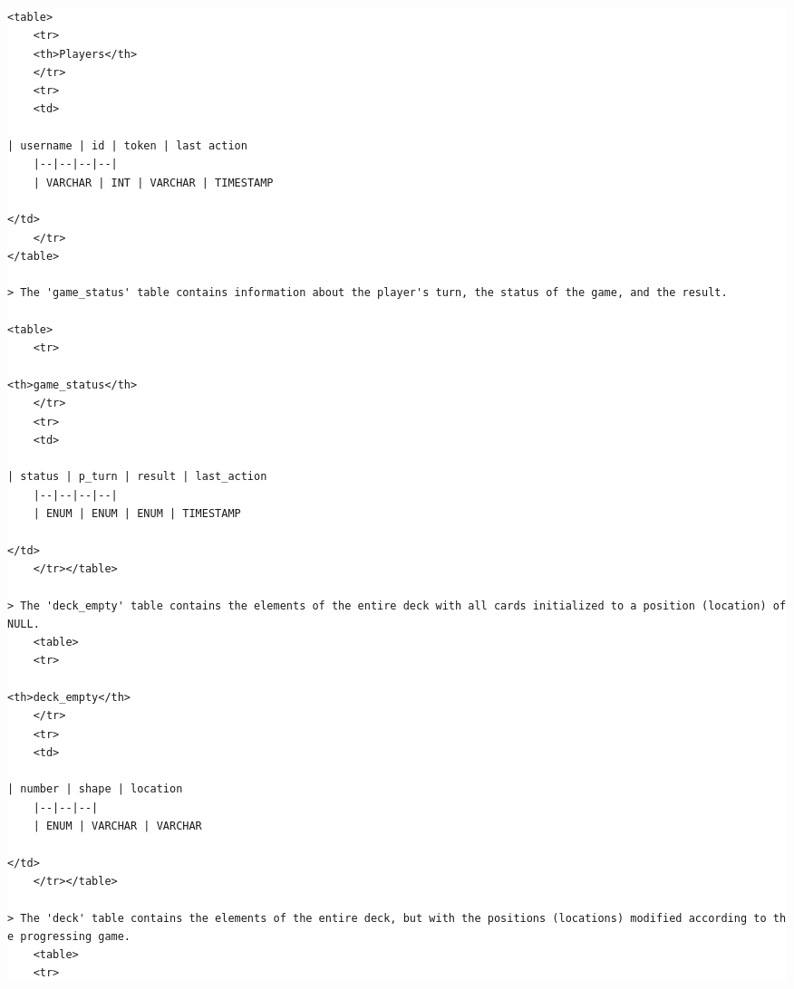    	<table>
        <tr>
        <th>Players</th>
        </tr>
        <tr>
        <td>

   	| username | id | token | last action
        |--|--|--|--|
        | VARCHAR | INT | VARCHAR | TIMESTAMP

   	</td>
        </tr>
   	</table>

   	> The 'game_status' table contains information about the player's turn, the status of the game, and the result.

   	<table>
        <tr>
   
   	<th>game_status</th>
        </tr>
        <tr>
        <td>

   	| status | p_turn | result | last_action
        |--|--|--|--|
        | ENUM | ENUM | ENUM | TIMESTAMP

   	</td>
        </tr></table>

   	> The 'deck_empty' table contains the elements of the entire deck with all cards initialized to a position (location) of NULL.
        <table>
        <tr>
        
   	<th>deck_empty</th>
        </tr>
        <tr>
        <td>

   	| number | shape | location
        |--|--|--|
        | ENUM | VARCHAR | VARCHAR 

   	</td>
        </tr></table>

   	> The 'deck' table contains the elements of the entire deck, but with the positions (locations) modified according to the progressing game.
        <table>
        <tr>
        